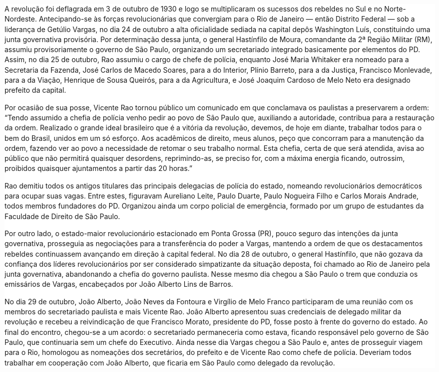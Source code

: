 A revolução foi deflagrada em 3 de outubro de 1930 e logo se
multiplicaram os sucessos dos rebeldes no Sul e no Norte-Nordeste.
Antecipando-se às forças revolucionárias que convergiam para o Rio de
Janeiro — então Distrito Federal — sob a liderança de Getúlio Vargas, no
dia 24 de outubro a alta oficialidade sediada na capital depôs
Washington Luís, constituindo uma junta governativa provisória. Por
determinação dessa junta, o general Hastínfilo de Moura, comandante da
2ª Região Militar (RM), assumiu provisoriamente o governo de São Paulo,
organizando um secretariado integrado basicamente por elementos do PD.
Assim, no dia 25 de outubro, Rao assumiu o cargo de chefe de polícia,
enquanto José Maria Whitaker era nomeado para a Secretaria da Fazenda,
José Carlos de Macedo Soares, para a do Interior, Plínio Barreto, para a
da Justiça, Francisco Monlevade, para a da Viação, Henrique de Sousa
Queirós, para a da Agricultura, e José Joaquim Cardoso de Melo Neto era
designado prefeito da capital.

Por ocasião de sua posse, Vicente Rao tornou público um comunicado em
que conclamava os paulistas a preservarem a ordem: “Tendo assumido a
chefia de polícia venho pedir ao povo de São Paulo que, auxiliando a
autoridade, contribua para a restauração da ordem. Realizado o grande
ideal brasileiro que é a vitória da revolução, devemos, de hoje em
diante, trabalhar todos para o bem do Brasil, unidos em um só esforço.
Aos acadêmicos de direito, meus alunos, peço que concorram para a
manutenção da ordem, fazendo ver ao povo a necessidade de retomar o seu
trabalho normal. Esta chefia, certa de que será atendida, avisa ao
público que não permitirá quaisquer desordens, reprimindo-as, se preciso
for, com a máxima energia ficando, outrossim, proibidos quaisquer
ajuntamentos a partir das 20 horas.”

Rao demitiu todos os antigos titulares das principais delegacias de
polícia do estado, nomeando revolucionários democráticos para ocupar
suas vagas. Entre estes, figuravam Aureliano Leite, Paulo Duarte, Paulo
Nogueira Filho e Carlos Morais Andrade, todos membros fundadores do PD.
Organizou ainda um corpo policial de emergência, formado por um grupo de
estudantes da Faculdade de Direito de São Paulo.

Por outro lado, o estado-maior revolucionário estacionado em Ponta
Grossa (PR), pouco seguro das intenções da junta governativa, prosseguia
as negociações para a transferência do poder a Vargas, mantendo a ordem
de que os destacamentos rebeldes continuassem avançando em direção à
capital federal. No dia 28 de outubro, o general Hastínfilo, que não
gozava da confiança dos líderes revolucionários por ser considerado
simpatizante da situação deposta, foi chamado ao Rio de Janeiro pela
junta governativa, abandonando a chefia do governo paulista. Nesse mesmo
dia chegou a São Paulo o trem que conduzia os emissários de Vargas,
encabeçados por João Alberto Lins de Barros.

No dia 29 de outubro, João Alberto, João Neves da Fontoura e Virgílio de
Melo Franco participaram de uma reunião com os membros do secretariado
paulista e mais Vicente Rao. João Alberto apresentou suas credenciais de
delegado militar da revolução e recebeu a reivindicação de que Francisco
Morato, presidente do PD, fosse posto à frente do governo do estado. Ao
final do encontro, chegou-se a um acordo: o secretariado permaneceria
como estava, ficando responsável pelo governo de São Paulo, que
continuaria sem um chefe do Executivo. Ainda nesse dia Vargas chegou a
São Paulo e, antes de prosseguir viagem para o Rio, homologou as
nomeações dos secretários, do prefeito e de Vicente Rao como chefe de
polícia. Deveriam todos trabalhar em cooperação com João Alberto, que
ficaria em São Paulo como delegado da revolução.
